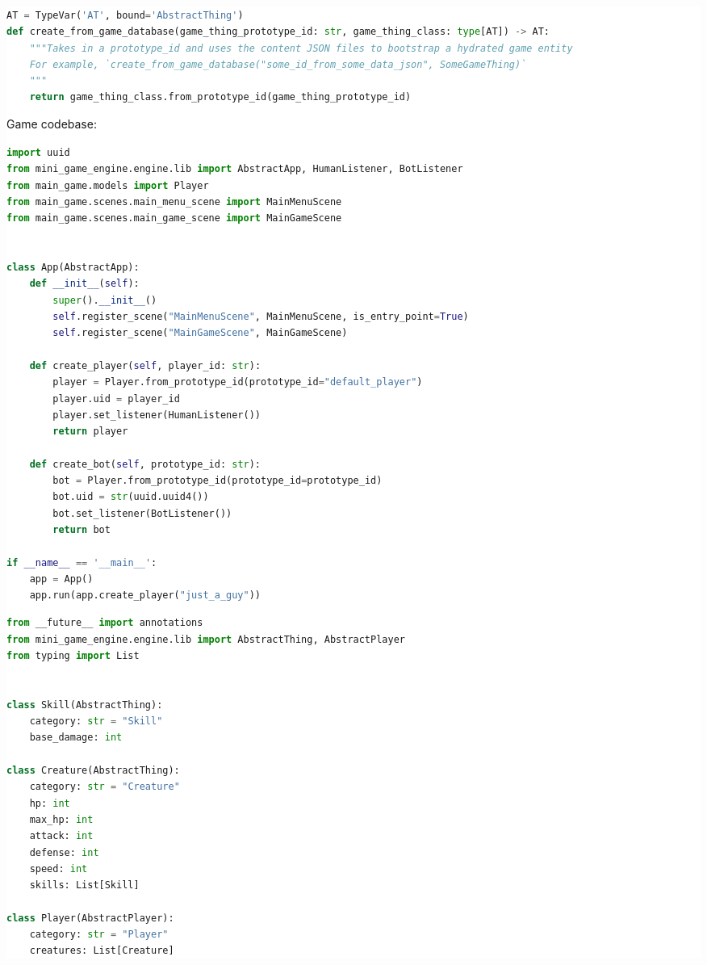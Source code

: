 ```python engine/lib.py
AT = TypeVar('AT', bound='AbstractThing')
def create_from_game_database(game_thing_prototype_id: str, game_thing_class: type[AT]) -> AT:
    """Takes in a prototype_id and uses the content JSON files to bootstrap a hydrated game entity
    For example, `create_from_game_database("some_id_from_some_data_json", SomeGameThing)`
    """
    return game_thing_class.from_prototype_id(game_thing_prototype_id)
```

Game codebase:
```python main_game/main.py
import uuid
from mini_game_engine.engine.lib import AbstractApp, HumanListener, BotListener
from main_game.models import Player
from main_game.scenes.main_menu_scene import MainMenuScene
from main_game.scenes.main_game_scene import MainGameScene


class App(AbstractApp):
    def __init__(self):
        super().__init__()
        self.register_scene("MainMenuScene", MainMenuScene, is_entry_point=True)
        self.register_scene("MainGameScene", MainGameScene)

    def create_player(self, player_id: str):
        player = Player.from_prototype_id(prototype_id="default_player")
        player.uid = player_id
        player.set_listener(HumanListener())
        return player

    def create_bot(self, prototype_id: str):
        bot = Player.from_prototype_id(prototype_id=prototype_id)
        bot.uid = str(uuid.uuid4())
        bot.set_listener(BotListener())
        return bot

if __name__ == '__main__':
    app = App()
    app.run(app.create_player("just_a_guy"))

```

```python main_game/models.py
from __future__ import annotations
from mini_game_engine.engine.lib import AbstractThing, AbstractPlayer
from typing import List


class Skill(AbstractThing):
    category: str = "Skill"
    base_damage: int

class Creature(AbstractThing):
    category: str = "Creature"
    hp: int
    max_hp: int
    attack: int
    defense: int
    speed: int
    skills: List[Skill]

class Player(AbstractPlayer):
    category: str = "Player"
    creatures: List[Creature]

```